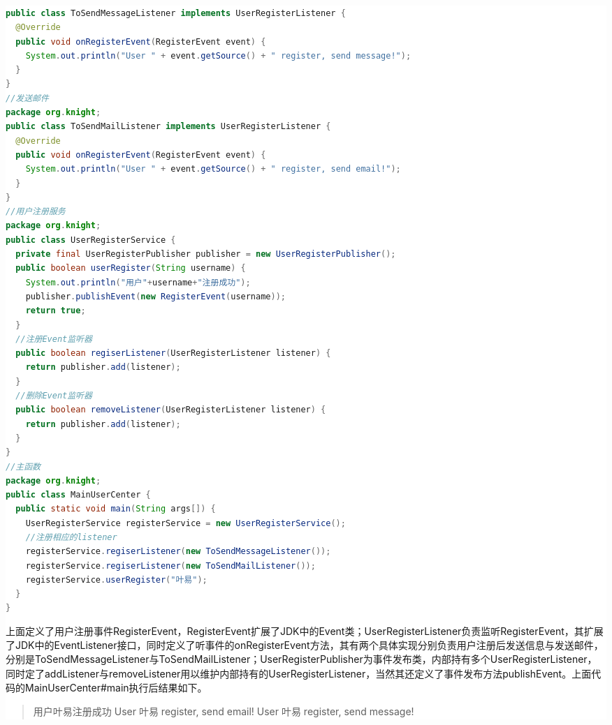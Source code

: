 ```java
public class ToSendMessageListener implements UserRegisterListener {
  @Override
  public void onRegisterEvent(RegisterEvent event) {
    System.out.println("User " + event.getSource() + " register, send message!");
  }
}
//发送邮件
package org.knight;
public class ToSendMailListener implements UserRegisterListener {
  @Override
  public void onRegisterEvent(RegisterEvent event) {
    System.out.println("User " + event.getSource() + " register, send email!");
  }
}
//用户注册服务
package org.knight;
public class UserRegisterService {
  private final UserRegisterPublisher publisher = new UserRegisterPublisher();
  public boolean userRegister(String username) {
    System.out.println("用户"+username+"注册成功");
    publisher.publishEvent(new RegisterEvent(username));
    return true;
  }
  //注册Event监听器
  public boolean regiserListener(UserRegisterListener listener) {
    return publisher.add(listener);
  }
  //删除Event监听器
  public boolean removeListener(UserRegisterListener listener) {
    return publisher.add(listener);
  }
}
//主函数
package org.knight;
public class MainUserCenter {
  public static void main(String args[]) {
    UserRegisterService registerService = new UserRegisterService();
    //注册相应的listener
    registerService.regiserListener(new ToSendMessageListener());
    registerService.regiserListener(new ToSendMailListener());
    registerService.userRegister("叶易");
  }
}
```

上面定义了用户注册事件RegisterEvent，RegisterEvent扩展了JDK中的Event类；UserRegisterListener负责监听RegisterEvent，其扩展了JDK中的EventListener接口，同时定义了听事件的onRegisterEvent方法，其有两个具体实现分别负责用户注册后发送信息与发送邮件，分别是ToSendMessageListener与ToSendMailListener；UserRegisterPublisher为事件发布类，内部持有多个UserRegisterListener，同时定了addListener与removeListener用以维护内部持有的UserRegisterListener，当然其还定义了事件发布方法publishEvent。上面代码的MainUserCenter#main执行后结果如下。

> 用户叶易注册成功
> User 叶易 register, send email!
> User 叶易 register, send message!
